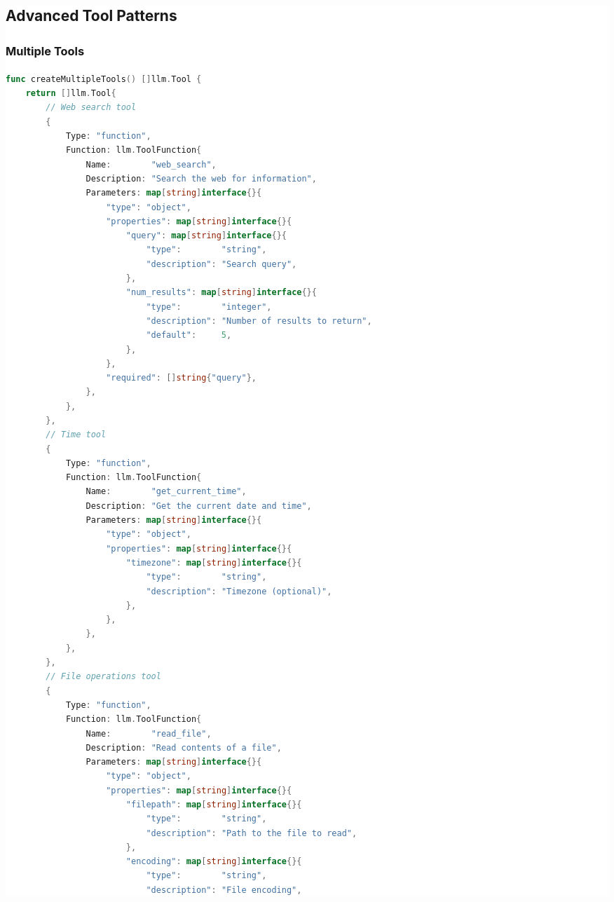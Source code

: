 ## Advanced Tool Patterns

### Multiple Tools

```go
func createMultipleTools() []llm.Tool {
    return []llm.Tool{
        // Web search tool
        {
            Type: "function",
            Function: llm.ToolFunction{
                Name:        "web_search",
                Description: "Search the web for information",
                Parameters: map[string]interface{}{
                    "type": "object",
                    "properties": map[string]interface{}{
                        "query": map[string]interface{}{
                            "type":        "string",
                            "description": "Search query",
                        },
                        "num_results": map[string]interface{}{
                            "type":        "integer",
                            "description": "Number of results to return",
                            "default":     5,
                        },
                    },
                    "required": []string{"query"},
                },
            },
        },
        // Time tool
        {
            Type: "function",
            Function: llm.ToolFunction{
                Name:        "get_current_time",
                Description: "Get the current date and time",
                Parameters: map[string]interface{}{
                    "type": "object",
                    "properties": map[string]interface{}{
                        "timezone": map[string]interface{}{
                            "type":        "string",
                            "description": "Timezone (optional)",
                        },
                    },
                },
            },
        },
        // File operations tool
        {
            Type: "function",
            Function: llm.ToolFunction{
                Name:        "read_file",
                Description: "Read contents of a file",
                Parameters: map[string]interface{}{
                    "type": "object",
                    "properties": map[string]interface{}{
                        "filepath": map[string]interface{}{
                            "type":        "string",
                            "description": "Path to the file to read",
                        },
                        "encoding": map[string]interface{}{
                            "type":        "string",
                            "description": "File encoding",
```
